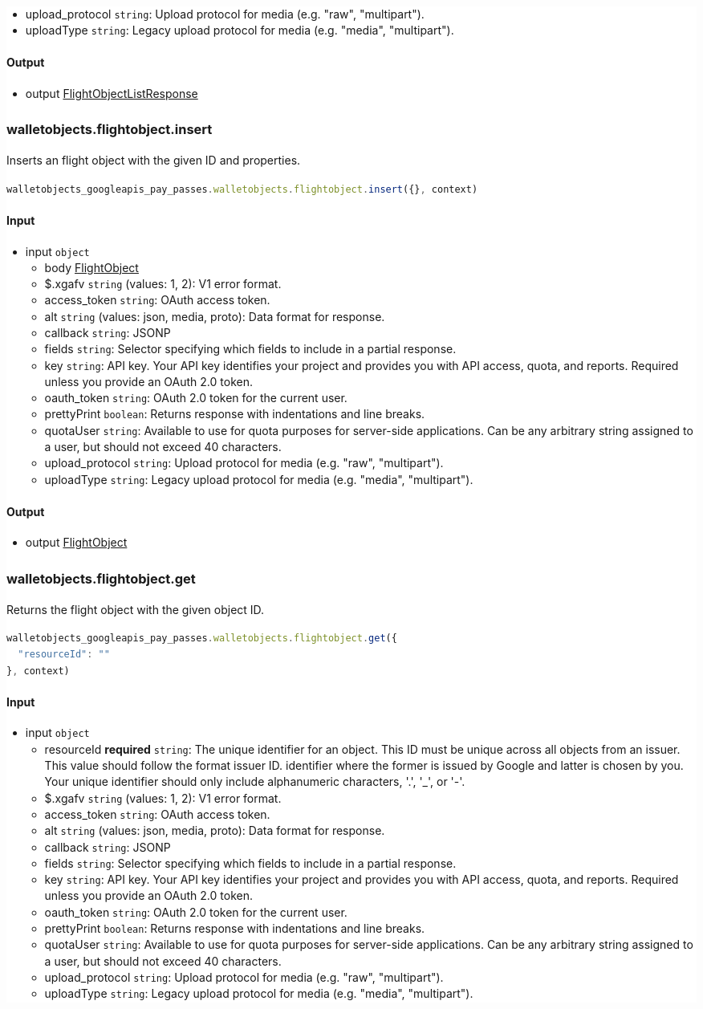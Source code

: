   * upload_protocol `string`: Upload protocol for media (e.g. "raw", "multipart").
  * uploadType `string`: Legacy upload protocol for media (e.g. "media", "multipart").

#### Output
* output [FlightObjectListResponse](#flightobjectlistresponse)

### walletobjects.flightobject.insert
Inserts an flight object with the given ID and properties.


```js
walletobjects_googleapis_pay_passes.walletobjects.flightobject.insert({}, context)
```

#### Input
* input `object`
  * body [FlightObject](#flightobject)
  * $.xgafv `string` (values: 1, 2): V1 error format.
  * access_token `string`: OAuth access token.
  * alt `string` (values: json, media, proto): Data format for response.
  * callback `string`: JSONP
  * fields `string`: Selector specifying which fields to include in a partial response.
  * key `string`: API key. Your API key identifies your project and provides you with API access, quota, and reports. Required unless you provide an OAuth 2.0 token.
  * oauth_token `string`: OAuth 2.0 token for the current user.
  * prettyPrint `boolean`: Returns response with indentations and line breaks.
  * quotaUser `string`: Available to use for quota purposes for server-side applications. Can be any arbitrary string assigned to a user, but should not exceed 40 characters.
  * upload_protocol `string`: Upload protocol for media (e.g. "raw", "multipart").
  * uploadType `string`: Legacy upload protocol for media (e.g. "media", "multipart").

#### Output
* output [FlightObject](#flightobject)

### walletobjects.flightobject.get
Returns the flight object with the given object ID.


```js
walletobjects_googleapis_pay_passes.walletobjects.flightobject.get({
  "resourceId": ""
}, context)
```

#### Input
* input `object`
  * resourceId **required** `string`: The unique identifier for an object. This ID must be unique across all objects from an issuer. This value should follow the format issuer ID. identifier where the former is issued by Google and latter is chosen by you. Your unique identifier should only include alphanumeric characters, '.', '_', or '-'.
  * $.xgafv `string` (values: 1, 2): V1 error format.
  * access_token `string`: OAuth access token.
  * alt `string` (values: json, media, proto): Data format for response.
  * callback `string`: JSONP
  * fields `string`: Selector specifying which fields to include in a partial response.
  * key `string`: API key. Your API key identifies your project and provides you with API access, quota, and reports. Required unless you provide an OAuth 2.0 token.
  * oauth_token `string`: OAuth 2.0 token for the current user.
  * prettyPrint `boolean`: Returns response with indentations and line breaks.
  * quotaUser `string`: Available to use for quota purposes for server-side applications. Can be any arbitrary string assigned to a user, but should not exceed 40 characters.
  * upload_protocol `string`: Upload protocol for media (e.g. "raw", "multipart").
  * uploadType `string`: Legacy upload protocol for media (e.g. "media", "multipart").

